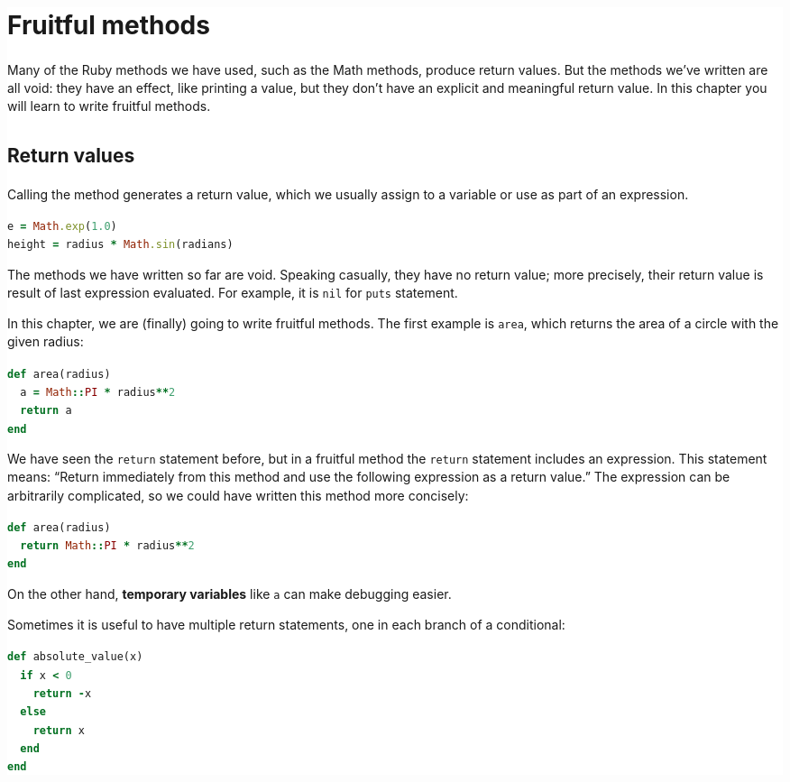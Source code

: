 # Fruitful methods

Many of the Ruby methods we have used, such as the Math methods, produce
return values. But the methods we’ve written are all void: they have an
effect, like printing a value, but they don’t have an explicit and
meaningful return value. In this chapter you will learn to write
fruitful methods.

## Return values

Calling the method generates a return value, which we usually assign to
a variable or use as part of an expression.

```ruby
e = Math.exp(1.0)
height = radius * Math.sin(radians)
```

The methods we have written so far are void. Speaking casually, they
have no return value; more precisely, their return value is result of
last expression evaluated. For example, it is `nil` for `puts` statement.

In this chapter, we are (finally) going to write fruitful methods. The
first example is `area`, which returns the area of a circle
with the given radius:

```ruby
def area(radius)
  a = Math::PI * radius**2
  return a
end
```

We have seen the `return` statement before, but in a fruitful
method the `return` statement includes an expression. This
statement means: “Return immediately from this method and use the
following expression as a return value.” The expression can be
arbitrarily complicated, so we could have written this method more
concisely:

```ruby
def area(radius)
  return Math::PI * radius**2
end
```

On the other hand, **temporary variables** like
`a` can make debugging easier.

Sometimes it is useful to have multiple return statements, one in each
branch of a conditional:

```ruby
def absolute_value(x)
  if x < 0
    return -x
  else
    return x
  end
end
```
